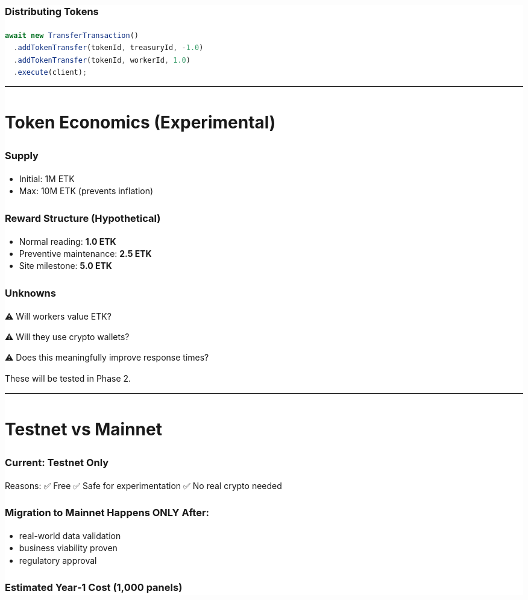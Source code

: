 ### Distributing Tokens

```javascript
await new TransferTransaction()
  .addTokenTransfer(tokenId, treasuryId, -1.0)
  .addTokenTransfer(tokenId, workerId, 1.0)
  .execute(client);
```

---

# Token Economics (Experimental)

### Supply

* Initial: 1M ETK
* Max: 10M ETK (prevents inflation)

### Reward Structure (Hypothetical)

* Normal reading: **1.0 ETK**
* Preventive maintenance: **2.5 ETK**
* Site milestone: **5.0 ETK**

### Unknowns

⚠️ Will workers value ETK?

⚠️ Will they use crypto wallets?

⚠️ Does this meaningfully improve response times?

These will be tested in Phase 2.

---

# Testnet vs Mainnet

### Current: **Testnet Only**

Reasons:
✅ Free
✅ Safe for experimentation
✅ No real crypto needed

### Migration to Mainnet Happens ONLY After:

* real-world data validation
* business viability proven
* regulatory approval

### Estimated Year‑1 Cost (1,000 panels)
